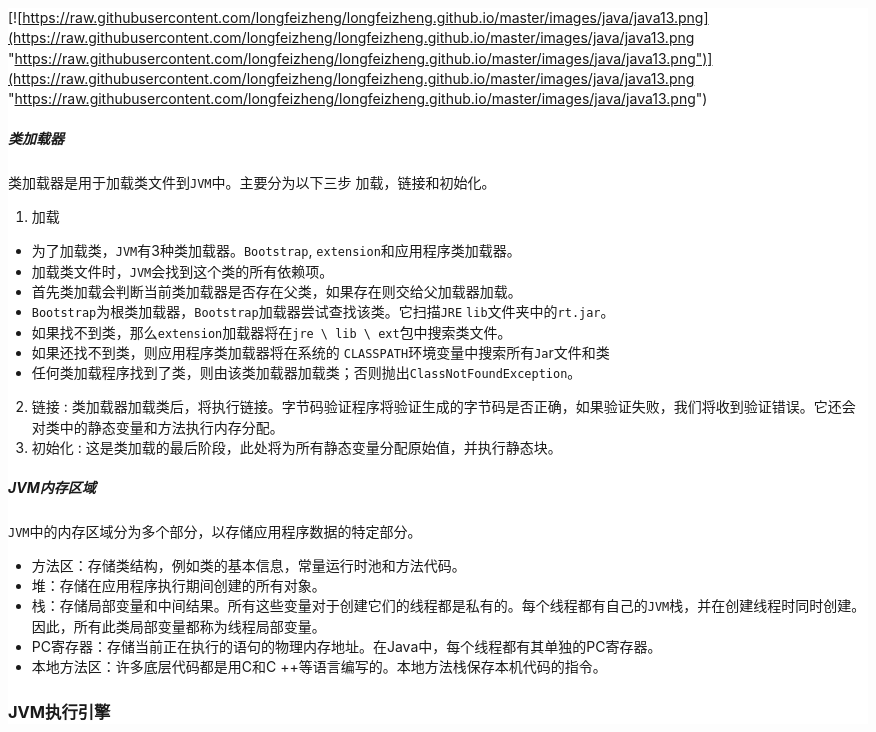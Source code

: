 [![https://raw.githubusercontent.com/longfeizheng/longfeizheng.github.io/master/images/java/java13.png](https://raw.githubusercontent.com/longfeizheng/longfeizheng.github.io/master/images/java/java13.png "https://raw.githubusercontent.com/longfeizheng/longfeizheng.github.io/master/images/java/java13.png")](https://raw.githubusercontent.com/longfeizheng/longfeizheng.github.io/master/images/java/java13.png "https://raw.githubusercontent.com/longfeizheng/longfeizheng.github.io/master/images/java/java13.png")

##### 类加载器

类加载器是用于加载类文件到`JVM`中。主要分为以下三步 加载，链接和初始化。

1. 加载
  - 为了加载类，`JVM`有3种类加载器。`Bootstrap`, `extension`和应用程序类加载器。
  - 加载类文件时，`JVM`会找到这个类的所有依赖项。
  - 首先类加载会判断当前类加载器是否存在父类，如果存在则交给父加载器加载。
  - `Bootstrap`为根类加载器，`Bootstrap`加载器尝试查找该类。它扫描`JRE` `lib`文件夹中的`rt.jar`。
  - 如果找不到类，那么`extension`加载器将在`jre \ lib \ ext`包中搜索类文件。
  - 如果还找不到类，则应用程序类加载器将在系统的 `CLASSPATH`环境变量中搜索所有`Ja`r文件和类
  - 任何类加载程序找到了类，则由该类加载器加载类；否则抛出`ClassNotFoundException`。
2. 链接 : 类加载器加载类后，将执行链接。字节码验证程序将验证生成的字节码是否正确，如果验证失败，我们将收到验证错误。它还会对类中的静态变量和方法执行内存分配。
3. 初始化 : 这是类加载的最后阶段，此处将为所有静态变量分配原始值，并执行静态块。

#####  JVM内存区域

`JVM`中的内存区域分为多个部分，以存储应用程序数据的特定部分。

- 方法区：存储类结构，例如类的基本信息，常量运行时池和方法代码。
- 堆：存储在应用程序执行期间创建的所有对象。
- 栈：存储局部变量和中间结果。所有这些变量对于创建它们的线程都是私有的。每个线程都有自己的`JVM`栈，并在创建线程时同时创建。因此，所有此类局部变量都称为线程局部变量。
- PC寄存器：存储当前正在执行的语句的物理内存地址。在Java中，每个线程都有其单独的PC寄存器。
- 本地方法区：许多底层代码都是用C和C ++等语言编写的。本地方法栈保存本机代码的指令。

### JVM执行引擎
